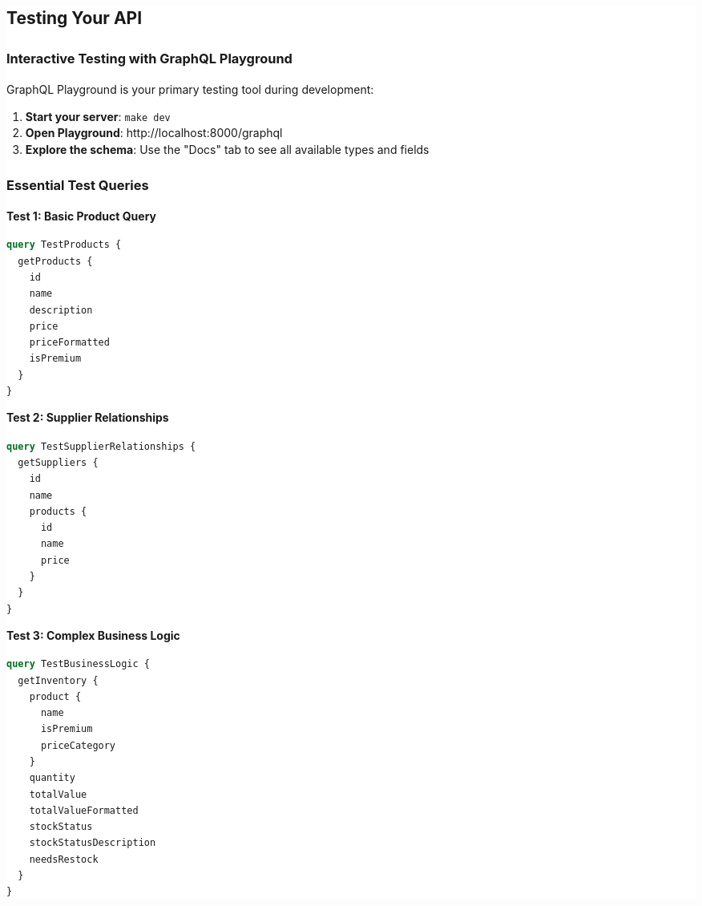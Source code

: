 
## Testing Your API

### Interactive Testing with GraphQL Playground

GraphQL Playground is your primary testing tool during development:

1. **Start your server**: `make dev`
2. **Open Playground**: http://localhost:8000/graphql
3. **Explore the schema**: Use the "Docs" tab to see all available types and fields

### Essential Test Queries

**Test 1: Basic Product Query**
```graphql
query TestProducts {
  getProducts {
    id
    name
    description
    price
    priceFormatted
    isPremium
  }
}
```

**Test 2: Supplier Relationships**  
```graphql
query TestSupplierRelationships {
  getSuppliers {
    id
    name
    products {
      id
      name
      price
    }
  }
}
```

**Test 3: Complex Business Logic**
```graphql
query TestBusinessLogic {
  getInventory {
    product {
      name
      isPremium
      priceCategory
    }
    quantity
    totalValue
    totalValueFormatted
    stockStatus
    stockStatusDescription
    needsRestock
  }
}
```
